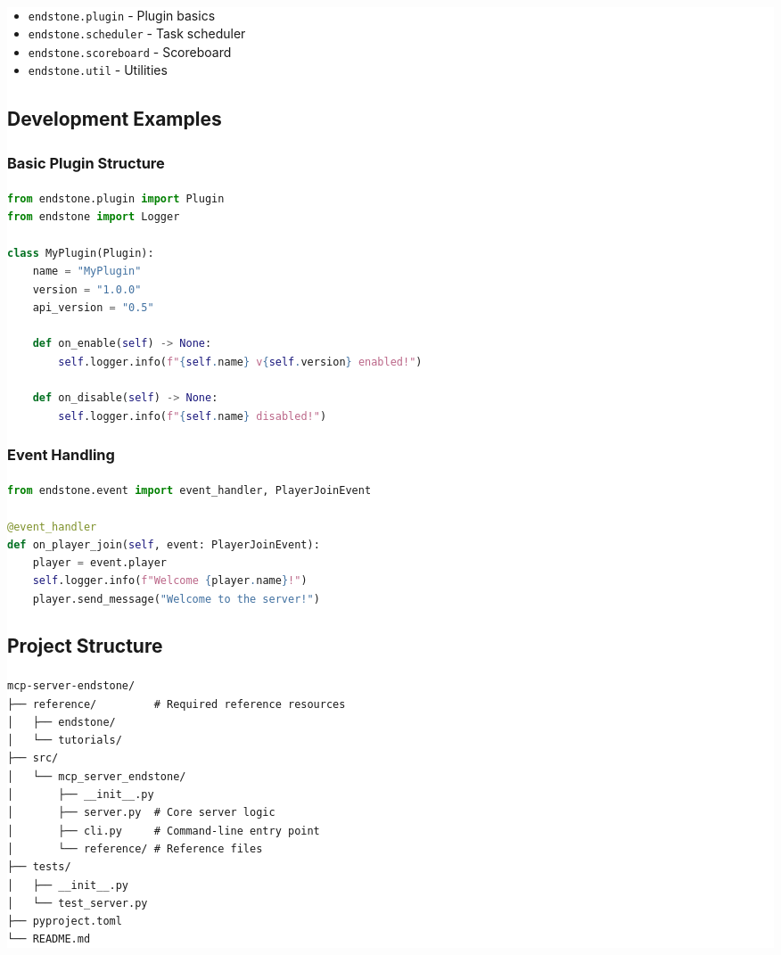 - `endstone.plugin` - Plugin basics
- `endstone.scheduler` - Task scheduler
- `endstone.scoreboard` - Scoreboard
- `endstone.util` - Utilities

## Development Examples

### Basic Plugin Structure

```python
from endstone.plugin import Plugin
from endstone import Logger

class MyPlugin(Plugin):
    name = "MyPlugin"
    version = "1.0.0"
    api_version = "0.5"
    
    def on_enable(self) -> None:
        self.logger.info(f"{self.name} v{self.version} enabled!")
    
    def on_disable(self) -> None:
        self.logger.info(f"{self.name} disabled!")
```

### Event Handling

```python
from endstone.event import event_handler, PlayerJoinEvent

@event_handler
def on_player_join(self, event: PlayerJoinEvent):
    player = event.player
    self.logger.info(f"Welcome {player.name}!")
    player.send_message("Welcome to the server!")
```

## Project Structure

```
mcp-server-endstone/
├── reference/         # Required reference resources
│   ├── endstone/
│   └── tutorials/
├── src/
│   └── mcp_server_endstone/
│       ├── __init__.py
│       ├── server.py  # Core server logic
│       ├── cli.py     # Command-line entry point
│       └── reference/ # Reference files
├── tests/
│   ├── __init__.py
│   └── test_server.py
├── pyproject.toml
└── README.md
```

